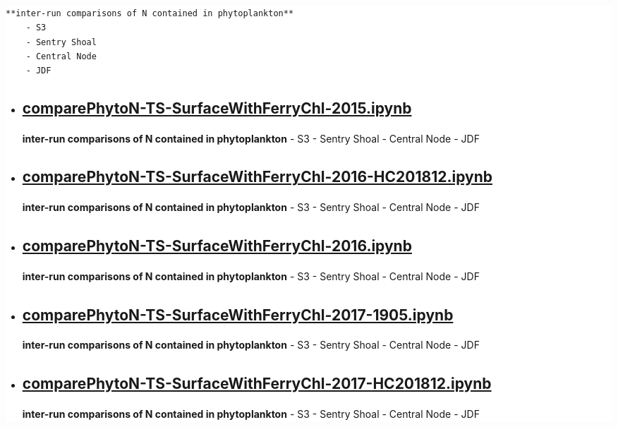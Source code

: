     **inter-run comparisons of N contained in phytoplankton**
        - S3
        - Sentry Shoal
        - Central Node
        - JDF

* ## [comparePhytoN-TS-SurfaceWithFerryChl-2015.ipynb](https://nbviewer.jupyter.org/github/SalishSeaCast/analysis-elise-2/blob/master/notebooks/bioTuning/bloomTiming/comparePhytoN-TS-SurfaceWithFerryChl-2015.ipynb)  
    
    **inter-run comparisons of N contained in phytoplankton**
        - S3
        - Sentry Shoal
        - Central Node
        - JDF

* ## [comparePhytoN-TS-SurfaceWithFerryChl-2016-HC201812.ipynb](https://nbviewer.jupyter.org/github/SalishSeaCast/analysis-elise-2/blob/master/notebooks/bioTuning/bloomTiming/comparePhytoN-TS-SurfaceWithFerryChl-2016-HC201812.ipynb)  
    
    **inter-run comparisons of N contained in phytoplankton**
        - S3
        - Sentry Shoal
        - Central Node
        - JDF

* ## [comparePhytoN-TS-SurfaceWithFerryChl-2016.ipynb](https://nbviewer.jupyter.org/github/SalishSeaCast/analysis-elise-2/blob/master/notebooks/bioTuning/bloomTiming/comparePhytoN-TS-SurfaceWithFerryChl-2016.ipynb)  
    
    **inter-run comparisons of N contained in phytoplankton**
        - S3
        - Sentry Shoal
        - Central Node
        - JDF

* ## [comparePhytoN-TS-SurfaceWithFerryChl-2017-1905.ipynb](https://nbviewer.jupyter.org/github/SalishSeaCast/analysis-elise-2/blob/master/notebooks/bioTuning/bloomTiming/comparePhytoN-TS-SurfaceWithFerryChl-2017-1905.ipynb)  
    
    **inter-run comparisons of N contained in phytoplankton**
        - S3
        - Sentry Shoal
        - Central Node
        - JDF

* ## [comparePhytoN-TS-SurfaceWithFerryChl-2017-HC201812.ipynb](https://nbviewer.jupyter.org/github/SalishSeaCast/analysis-elise-2/blob/master/notebooks/bioTuning/bloomTiming/comparePhytoN-TS-SurfaceWithFerryChl-2017-HC201812.ipynb)  
    
    **inter-run comparisons of N contained in phytoplankton**
        - S3
        - Sentry Shoal
        - Central Node
        - JDF
